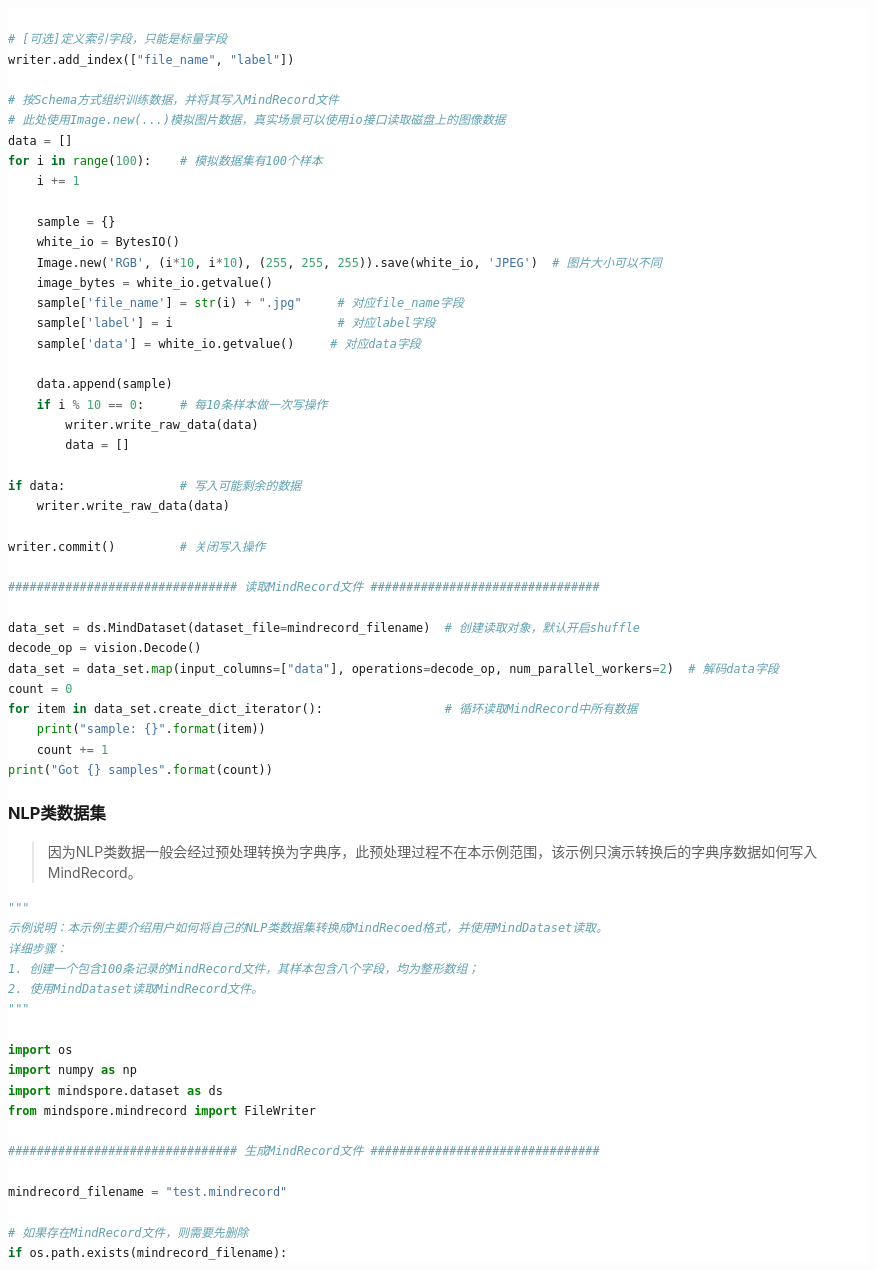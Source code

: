   ```python

  # [可选]定义索引字段，只能是标量字段
  writer.add_index(["file_name", "label"])

  # 按Schema方式组织训练数据，并将其写入MindRecord文件
  # 此处使用Image.new(...)模拟图片数据，真实场景可以使用io接口读取磁盘上的图像数据
  data = []
  for i in range(100):    # 模拟数据集有100个样本
      i += 1

      sample = {}
      white_io = BytesIO()
      Image.new('RGB', (i*10, i*10), (255, 255, 255)).save(white_io, 'JPEG')  # 图片大小可以不同
      image_bytes = white_io.getvalue()
      sample['file_name'] = str(i) + ".jpg"     # 对应file_name字段
      sample['label'] = i                       # 对应label字段
      sample['data'] = white_io.getvalue()     # 对应data字段

      data.append(sample)
      if i % 10 == 0:     # 每10条样本做一次写操作
          writer.write_raw_data(data)
          data = []

  if data:                # 写入可能剩余的数据
      writer.write_raw_data(data)

  writer.commit()         # 关闭写入操作

  ################################ 读取MindRecord文件 ################################

  data_set = ds.MindDataset(dataset_file=mindrecord_filename)  # 创建读取对象，默认开启shuffle
  decode_op = vision.Decode()
  data_set = data_set.map(input_columns=["data"], operations=decode_op, num_parallel_workers=2)  # 解码data字段
  count = 0
  for item in data_set.create_dict_iterator():                 # 循环读取MindRecord中所有数据
      print("sample: {}".format(item))
      count += 1
  print("Got {} samples".format(count))
  ```

### NLP类数据集

> 因为NLP类数据一般会经过预处理转换为字典序，此预处理过程不在本示例范围，该示例只演示转换后的字典序数据如何写入MindRecord。

  ```python
  """
  示例说明：本示例主要介绍用户如何将自己的NLP类数据集转换成MindRecoed格式，并使用MindDataset读取。
  详细步骤：
  1. 创建一个包含100条记录的MindRecord文件，其样本包含八个字段，均为整形数组；
  2. 使用MindDataset读取MindRecord文件。
  """

  import os
  import numpy as np
  import mindspore.dataset as ds
  from mindspore.mindrecord import FileWriter

  ################################ 生成MindRecord文件 ################################

  mindrecord_filename = "test.mindrecord"

  # 如果存在MindRecord文件，则需要先删除
  if os.path.exists(mindrecord_filename):
  ```